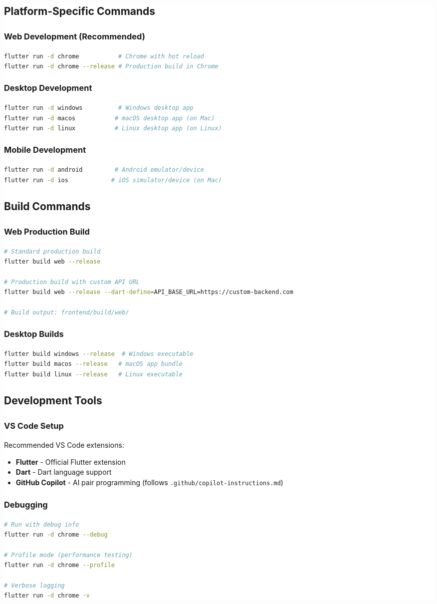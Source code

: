 ## Platform-Specific Commands

### Web Development (Recommended)
```bash
flutter run -d chrome           # Chrome with hot reload
flutter run -d chrome --release # Production build in Chrome
```

### Desktop Development
```bash
flutter run -d windows          # Windows desktop app
flutter run -d macos           # macOS desktop app (on Mac)
flutter run -d linux           # Linux desktop app (on Linux)
```

### Mobile Development
```bash
flutter run -d android         # Android emulator/device
flutter run -d ios            # iOS simulator/device (on Mac)
```

## Build Commands

### Web Production Build
```bash
# Standard production build
flutter build web --release

# Production build with custom API URL
flutter build web --release --dart-define=API_BASE_URL=https://custom-backend.com

# Build output: frontend/build/web/
```

### Desktop Builds
```bash
flutter build windows --release  # Windows executable
flutter build macos --release   # macOS app bundle
flutter build linux --release   # Linux executable
```

## Development Tools

### VS Code Setup
Recommended VS Code extensions:
- **Flutter** - Official Flutter extension
- **Dart** - Dart language support
- **GitHub Copilot** - AI pair programming (follows `.github/copilot-instructions.md`)

### Debugging
```bash
# Run with debug info
flutter run -d chrome --debug

# Profile mode (performance testing)
flutter run -d chrome --profile

# Verbose logging
flutter run -d chrome -v
```
